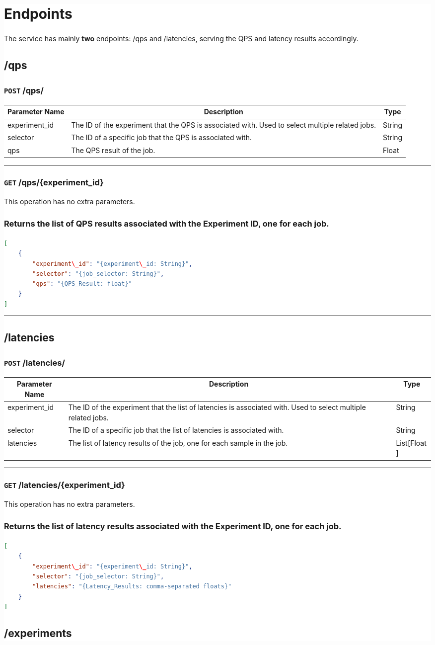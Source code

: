 # Endpoints
The service has mainly **two** endpoints: /qps and /latencies, serving the QPS and latency results accordingly.

## /qps

### `POST` /qps/
| Parameter Name | Description                                                                                     | Type   |
| -------------- | ----------------------------------------------------------------------------------------------- | ------ |
| experiment\_id | The ID of the experiment that the QPS is associated with. Used to select multiple related jobs. | String |
| selector       | The ID of a specific job that the QPS is associated with.                                       | String |
| qps            | The QPS result of the job.                                                                      | Float  |
---
### `GET` /qps/{experiment\_id}
This operation has no extra parameters. 
### **Returns** the list of QPS results associated with the Experiment ID, one for each job.
```json
[
    {
        "experiment\_id": "{experiment\_id: String}",
        "selector": "{job_selector: String}",
        "qps": "{QPS_Result: float}"
    }
]
```

---

## /latencies

### `POST` /latencies/
| Parameter Name | Description                                                                                                   | Type        |
| -------------- | ------------------------------------------------------------------------------------------------------------- | ----------- |
| experiment\_id | The ID of the experiment that the list of latencies is associated with. Used to select multiple related jobs. | String      |
| selector       | The ID of a specific job that the list of latencies is associated with.                                       | String      |
| latencies      | The list of latency results of the job, one for each sample in the job.                                       | List[Float] |
---
### `GET` /latencies/{experiment\_id}
This operation has no extra parameters. 
### **Returns** the list of latency results associated with the Experiment ID, one for each job.
```json
[
    {
        "experiment\_id": "{experiment\_id: String}",
        "selector": "{job_selector: String}",
        "latencies": "{Latency_Results: comma-separated floats}"
    }
]
```
## /experiments
